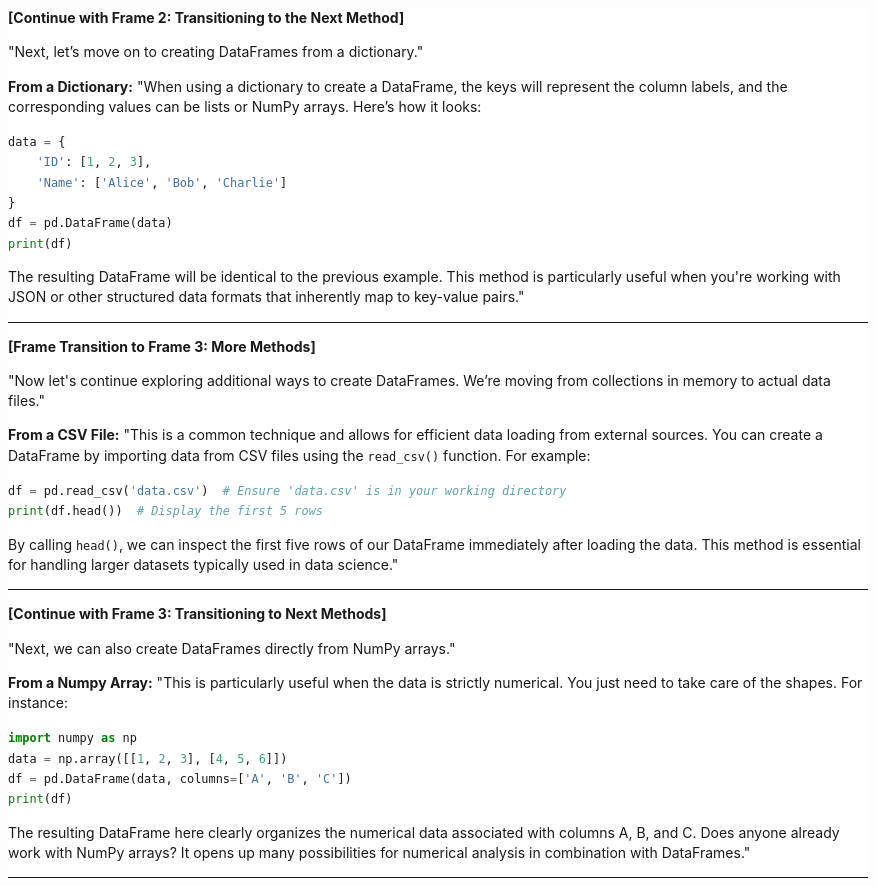 
**[Continue with Frame 2: Transitioning to the Next Method]**

"Next, let’s move on to creating DataFrames from a dictionary."

**From a Dictionary:**
"When using a dictionary to create a DataFrame, the keys will represent the column labels, and the corresponding values can be lists or NumPy arrays. Here’s how it looks: 

```python
data = {
    'ID': [1, 2, 3],
    'Name': ['Alice', 'Bob', 'Charlie']
}
df = pd.DataFrame(data)
print(df)
```

The resulting DataFrame will be identical to the previous example. This method is particularly useful when you're working with JSON or other structured data formats that inherently map to key-value pairs."

---

**[Frame Transition to Frame 3: More Methods]**

"Now let's continue exploring additional ways to create DataFrames. We’re moving from collections in memory to actual data files."

**From a CSV File:**
"This is a common technique and allows for efficient data loading from external sources. You can create a DataFrame by importing data from CSV files using the `read_csv()` function. For example:

```python
df = pd.read_csv('data.csv')  # Ensure 'data.csv' is in your working directory
print(df.head())  # Display the first 5 rows
```

By calling `head()`, we can inspect the first five rows of our DataFrame immediately after loading the data. This method is essential for handling larger datasets typically used in data science."

---

**[Continue with Frame 3: Transitioning to Next Methods]**

"Next, we can also create DataFrames directly from NumPy arrays."

**From a Numpy Array:**
"This is particularly useful when the data is strictly numerical. You just need to take care of the shapes. For instance:

```python
import numpy as np
data = np.array([[1, 2, 3], [4, 5, 6]])
df = pd.DataFrame(data, columns=['A', 'B', 'C'])
print(df)
```
The resulting DataFrame here clearly organizes the numerical data associated with columns A, B, and C. Does anyone already work with NumPy arrays? It opens up many possibilities for numerical analysis in combination with DataFrames."

---